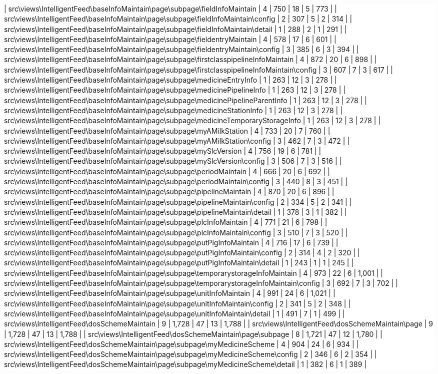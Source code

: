 | src\views\IntelligentFeed\baseInfoMaintain\page\subpage\fieldInfoMaintain | 4 | 750 | 18 | 5 | 773 |
| src\views\IntelligentFeed\baseInfoMaintain\page\subpage\fieldInfoMaintain\config | 2 | 307 | 5 | 2 | 314 |
| src\views\IntelligentFeed\baseInfoMaintain\page\subpage\fieldInfoMaintain\detail | 1 | 288 | 2 | 1 | 291 |
| src\views\IntelligentFeed\baseInfoMaintain\page\subpage\fieldentryMaintain | 4 | 578 | 17 | 6 | 601 |
| src\views\IntelligentFeed\baseInfoMaintain\page\subpage\fieldentryMaintain\config | 3 | 385 | 6 | 3 | 394 |
| src\views\IntelligentFeed\baseInfoMaintain\page\subpage\firstclasspipelineInfoMaintain | 4 | 872 | 20 | 6 | 898 |
| src\views\IntelligentFeed\baseInfoMaintain\page\subpage\firstclasspipelineInfoMaintain\config | 3 | 607 | 7 | 3 | 617 |
| src\views\IntelligentFeed\baseInfoMaintain\page\subpage\medicineEntryInfo | 1 | 263 | 12 | 3 | 278 |
| src\views\IntelligentFeed\baseInfoMaintain\page\subpage\medicinePipelineInfo | 1 | 263 | 12 | 3 | 278 |
| src\views\IntelligentFeed\baseInfoMaintain\page\subpage\medicinePipelineParentInfo | 1 | 263 | 12 | 3 | 278 |
| src\views\IntelligentFeed\baseInfoMaintain\page\subpage\medicineStationInfo | 1 | 263 | 12 | 3 | 278 |
| src\views\IntelligentFeed\baseInfoMaintain\page\subpage\medicineTemporaryStorageInfo | 1 | 263 | 12 | 3 | 278 |
| src\views\IntelligentFeed\baseInfoMaintain\page\subpage\myAMilkStation | 4 | 733 | 20 | 7 | 760 |
| src\views\IntelligentFeed\baseInfoMaintain\page\subpage\myAMilkStation\config | 3 | 462 | 7 | 3 | 472 |
| src\views\IntelligentFeed\baseInfoMaintain\page\subpage\mySlcVersion | 4 | 756 | 19 | 6 | 781 |
| src\views\IntelligentFeed\baseInfoMaintain\page\subpage\mySlcVersion\config | 3 | 506 | 7 | 3 | 516 |
| src\views\IntelligentFeed\baseInfoMaintain\page\subpage\periodMaintain | 4 | 666 | 20 | 6 | 692 |
| src\views\IntelligentFeed\baseInfoMaintain\page\subpage\periodMaintain\config | 3 | 440 | 8 | 3 | 451 |
| src\views\IntelligentFeed\baseInfoMaintain\page\subpage\pipelineMaintain | 4 | 870 | 20 | 6 | 896 |
| src\views\IntelligentFeed\baseInfoMaintain\page\subpage\pipelineMaintain\config | 2 | 334 | 5 | 2 | 341 |
| src\views\IntelligentFeed\baseInfoMaintain\page\subpage\pipelineMaintain\detail | 1 | 378 | 3 | 1 | 382 |
| src\views\IntelligentFeed\baseInfoMaintain\page\subpage\plcInfoMaintain | 4 | 771 | 21 | 6 | 798 |
| src\views\IntelligentFeed\baseInfoMaintain\page\subpage\plcInfoMaintain\config | 3 | 510 | 7 | 3 | 520 |
| src\views\IntelligentFeed\baseInfoMaintain\page\subpage\putPigInfoMaintain | 4 | 716 | 17 | 6 | 739 |
| src\views\IntelligentFeed\baseInfoMaintain\page\subpage\putPigInfoMaintain\config | 2 | 314 | 4 | 2 | 320 |
| src\views\IntelligentFeed\baseInfoMaintain\page\subpage\putPigInfoMaintain\detail | 1 | 243 | 1 | 1 | 245 |
| src\views\IntelligentFeed\baseInfoMaintain\page\subpage\temporarystorageInfoMaintain | 4 | 973 | 22 | 6 | 1,001 |
| src\views\IntelligentFeed\baseInfoMaintain\page\subpage\temporarystorageInfoMaintain\config | 3 | 692 | 7 | 3 | 702 |
| src\views\IntelligentFeed\baseInfoMaintain\page\subpage\unitInfoMaintain | 4 | 991 | 24 | 6 | 1,021 |
| src\views\IntelligentFeed\baseInfoMaintain\page\subpage\unitInfoMaintain\config | 2 | 341 | 5 | 2 | 348 |
| src\views\IntelligentFeed\baseInfoMaintain\page\subpage\unitInfoMaintain\detail | 1 | 491 | 7 | 1 | 499 |
| src\views\IntelligentFeed\dosSchemeMaintain | 9 | 1,728 | 47 | 13 | 1,788 |
| src\views\IntelligentFeed\dosSchemeMaintain\page | 9 | 1,728 | 47 | 13 | 1,788 |
| src\views\IntelligentFeed\dosSchemeMaintain\page\subpage | 8 | 1,721 | 47 | 12 | 1,780 |
| src\views\IntelligentFeed\dosSchemeMaintain\page\subpage\myMedicineScheme | 4 | 904 | 24 | 6 | 934 |
| src\views\IntelligentFeed\dosSchemeMaintain\page\subpage\myMedicineScheme\config | 2 | 346 | 6 | 2 | 354 |
| src\views\IntelligentFeed\dosSchemeMaintain\page\subpage\myMedicineScheme\detail | 1 | 382 | 6 | 1 | 389 |